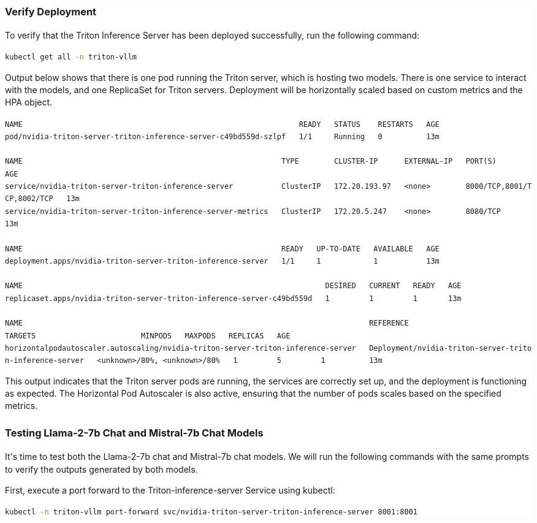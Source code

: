 ### Verify Deployment

To verify that the Triton Inference Server has been deployed successfully, run the following command:

```bash
kubectl get all -n triton-vllm
```

Output below shows that there is one pod running the Triton server, which is hosting two models.
There is one service to interact with the models, and one ReplicaSet for Triton servers.
Deployment will be horizontally scaled based on custom metrics and the HPA object.

```text
NAME                                                               READY   STATUS    RESTARTS   AGE
pod/nvidia-triton-server-triton-inference-server-c49bd559d-szlpf   1/1     Running   0          13m

NAME                                                           TYPE        CLUSTER-IP      EXTERNAL-IP   PORT(S)                      AGE
service/nvidia-triton-server-triton-inference-server           ClusterIP   172.20.193.97   <none>        8000/TCP,8001/TCP,8002/TCP   13m
service/nvidia-triton-server-triton-inference-server-metrics   ClusterIP   172.20.5.247    <none>        8080/TCP                     13m

NAME                                                           READY   UP-TO-DATE   AVAILABLE   AGE
deployment.apps/nvidia-triton-server-triton-inference-server   1/1     1            1           13m

NAME                                                                     DESIRED   CURRENT   READY   AGE
replicaset.apps/nvidia-triton-server-triton-inference-server-c49bd559d   1         1         1       13m

NAME                                                                               REFERENCE                                                 TARGETS                        MINPODS   MAXPODS   REPLICAS   AGE
horizontalpodautoscaler.autoscaling/nvidia-triton-server-triton-inference-server   Deployment/nvidia-triton-server-triton-inference-server   <unknown>/80%, <unknown>/80%   1         5         1          13m

```

This output indicates that the Triton server pods are running, the services are correctly set up, and the deployment is functioning as expected. The Horizontal Pod Autoscaler is also active, ensuring that the number of pods scales based on the specified metrics.

### Testing Llama-2-7b Chat and Mistral-7b Chat Models
It's time to test both the Llama-2-7b chat and Mistral-7b chat models. We will run the following commands with the same prompts to verify the outputs generated by both models.

First, execute a port forward to the Triton-inference-server Service using kubectl:

```bash
kubectl -n triton-vllm port-forward svc/nvidia-triton-server-triton-inference-server 8001:8001
```
